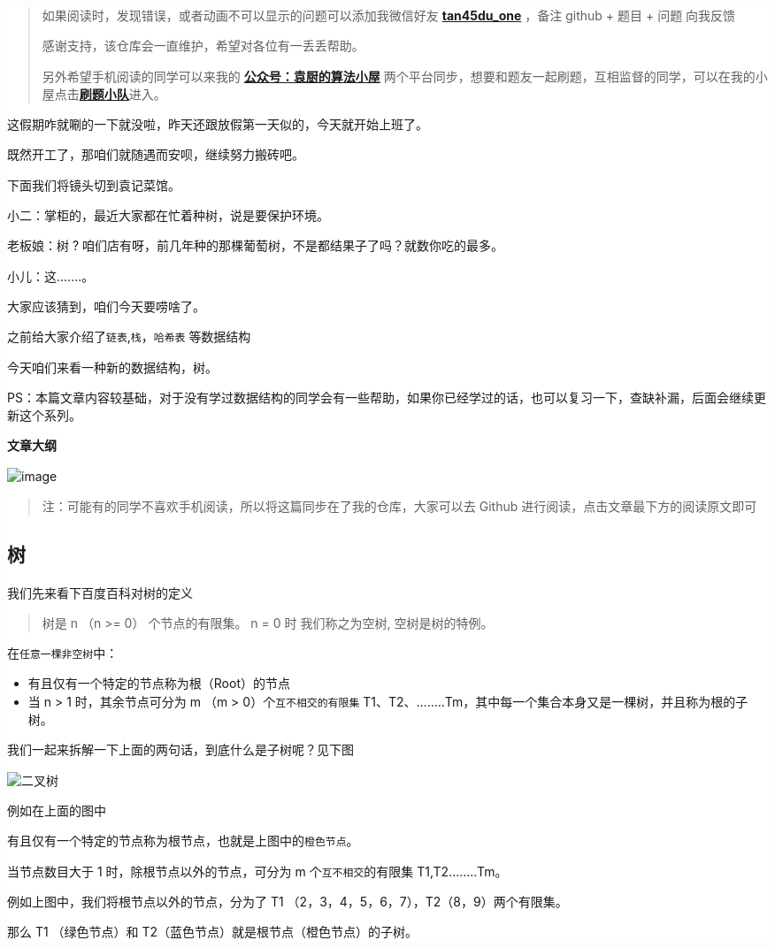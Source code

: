 > 如果阅读时，发现错误，或者动画不可以显示的问题可以添加我微信好友  **[tan45du_one](https://raw.githubusercontent.com/tan45du/tan45du.github.io/master/个人微信.15egrcgqd94w.jpg)** ，备注  github  + 题目 + 问题  向我反馈
>
> 感谢支持，该仓库会一直维护，希望对各位有一丢丢帮助。
>
> 另外希望手机阅读的同学可以来我的 <u>[**公众号：袁厨的算法小屋**](https://raw.githubusercontent.com/tan45du/test/master/微信图片_20210320152235.2pthdebvh1c0.png)</u> 两个平台同步，想要和题友一起刷题，互相监督的同学，可以在我的小屋点击<u>[**刷题小队**](https://raw.githubusercontent.com/tan45du/test/master/微信图片_20210320152235.2pthdebvh1c0.png)</u>进入。 

这假期咋就唰的一下就没啦，昨天还跟放假第一天似的，今天就开始上班了。

既然开工了，那咱们就随遇而安呗，继续努力搬砖吧。

下面我们将镜头切到袁记菜馆。

小二：掌柜的，最近大家都在忙着种树，说是要保护环境。

老板娘：树 ? 咱们店有呀，前几年种的那棵葡萄树，不是都结果子了吗？就数你吃的最多。

小儿：这.......。

大家应该猜到，咱们今天要唠啥了。

之前给大家介绍了`链表`,`栈`，`哈希表` 等数据结构

今天咱们来看一种新的数据结构，树。

PS：本篇文章内容较基础，对于没有学过数据结构的同学会有一些帮助，如果你已经学过的话，也可以复习一下，查缺补漏，后面会继续更新这个系列。

**文章大纲**

![image](https://cdn.jsdelivr.net/gh/tan45du/test@master/image.1ein9cz4oips.png)



> 注：可能有的同学不喜欢手机阅读，所以将这篇同步在了我的仓库，大家可以去 Github 进行阅读，点击文章最下方的阅读原文即可

## 树

我们先来看下百度百科对树的定义

> 树是 n （n >= 0） 个节点的有限集。 n = 0 时 我们称之为空树, 空树是树的特例。

在`任意一棵非空树`中：

- 有且仅有一个特定的节点称为根（Root）的节点
- 当 n > 1 时，其余节点可分为 m （m > 0）个`互不相交的有限集` T1、T2、........Tm，其中每一个集合本身又是一棵树，并且称为根的子树。

我们一起来拆解一下上面的两句话，到底什么是子树呢？见下图

![二叉树](https://cdn.jsdelivr.net/gh/tan45du/photobed@master/二叉树.6w6xnvay3v40.png)

例如在上面的图中

有且仅有一个特定的节点称为根节点，也就是上图中的`橙色节点`。

当节点数目大于 1 时，除根节点以外的节点，可分为  m 个`互不相交`的有限集 T1,T2........Tm。

例如上图中，我们将根节点以外的节点，分为了 T1 （2，3，4，5，6，7），T2（8，9）两个有限集。

那么 T1 （绿色节点）和 T2（蓝色节点）就是根节点（橙色节点）的子树。
